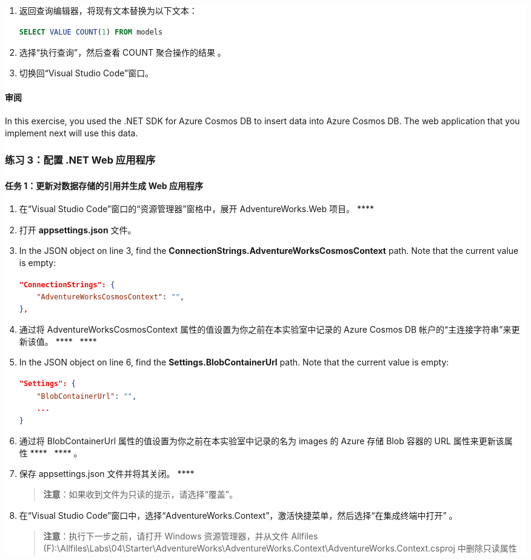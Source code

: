 1.  返回查询编辑器，将现有文本替换为以下文本：

    ```sql
    SELECT VALUE COUNT(1) FROM models
    ```

1.  选择“执行查询”，然后查看 COUNT 聚合操作的结果 。

1.  切换回“Visual Studio Code”窗口。

#### <a name="review"></a>审阅

In this exercise, you used the .NET SDK for Azure Cosmos DB to insert data into Azure Cosmos DB. The web application that you implement next will use this data.

### <a name="exercise-3-configure-a-net-web-application"></a>练习 3：配置 .NET Web 应用程序

#### <a name="task-1-update-references-to-data-stores-and-build-the-web-application"></a>任务 1：更新对数据存储的引用并生成 Web 应用程序

1.  在“Visual Studio Code”窗口的“资源管理器”窗格中，展开 AdventureWorks.Web 项目。 ****   

1.  打开 **appsettings.json** 文件。

1.  In the JSON object on line 3, find the <bpt id="p1">**</bpt>ConnectionStrings.AdventureWorksCosmosContext<ept id="p1">**</ept> path. Note that the current value is empty:

    ```json
    "ConnectionStrings": {
        "AdventureWorksCosmosContext": "",
    },
    ```

1.  通过将 AdventureWorksCosmosContext 属性的值设置为你之前在本实验室中记录的 Azure Cosmos DB 帐户的“主连接字符串”来更新该值。 ****   ****

1.  In the JSON object on line 6, find the <bpt id="p1">**</bpt>Settings.BlobContainerUrl<ept id="p1">**</ept> path. Note that the current value is empty:

    ```json
    "Settings": {
        "BlobContainerUrl": "",
        ...
    }
    ```

1.  通过将 BlobContainerUrl 属性的值设置为你之前在本实验室中记录的名为 images 的 Azure 存储 Blob 容器的 URL 属性来更新该属性 ****   **** 。

1.  保存 appsettings.json 文件并将其关闭。 ****  

    > **注意**：如果收到文件为只读的提示，请选择“覆盖”。

1.  在“Visual Studio Code”窗口中，选择“AdventureWorks.Context”，激活快捷菜单，然后选择“在集成终端中打开”  。

    > **注意**：执行下一步之前，请打开 Windows 资源管理器，并从文件 Allfiles (F):\Allfiles\Labs\04\Starter\AdventureWorks\AdventureWorks.Context\AdventureWorks.Context.csproj 中删除只读属性
